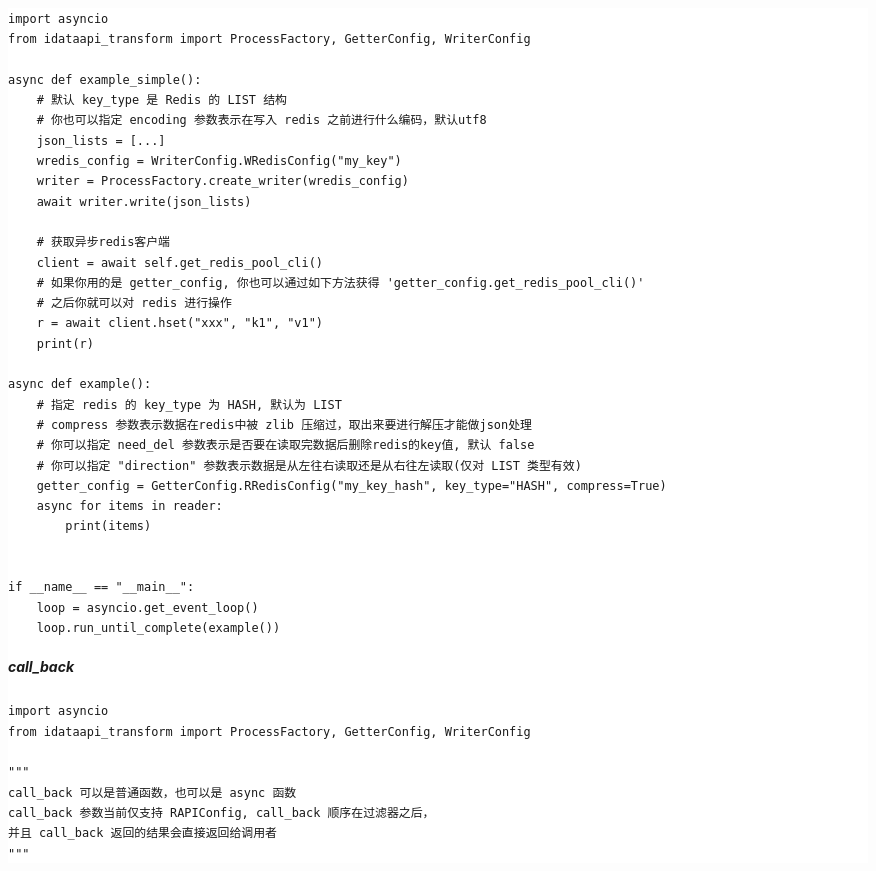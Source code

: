     import asyncio
	from idataapi_transform import ProcessFactory, GetterConfig, WriterConfig

    async def example_simple():
        # 默认 key_type 是 Redis 的 LIST 结构
        # 你也可以指定 encoding 参数表示在写入 redis 之前进行什么编码，默认utf8
        json_lists = [...]
        wredis_config = WriterConfig.WRedisConfig("my_key")
        writer = ProcessFactory.create_writer(wredis_config)
        await writer.write(json_lists)

        # 获取异步redis客户端
        client = await self.get_redis_pool_cli()
        # 如果你用的是 getter_config, 你也可以通过如下方法获得 'getter_config.get_redis_pool_cli()'
        # 之后你就可以对 redis 进行操作
        r = await client.hset("xxx", "k1", "v1")
        print(r)

    async def example():
        # 指定 redis 的 key_type 为 HASH, 默认为 LIST
        # compress 参数表示数据在redis中被 zlib 压缩过，取出来要进行解压才能做json处理
        # 你可以指定 need_del 参数表示是否要在读取完数据后删除redis的key值, 默认 false
        # 你可以指定 "direction" 参数表示数据是从左往右读取还是从右往左读取(仅对 LIST 类型有效)
        getter_config = GetterConfig.RRedisConfig("my_key_hash", key_type="HASH", compress=True)
        async for items in reader:
            print(items)


    if __name__ == "__main__":
        loop = asyncio.get_event_loop()
        loop.run_until_complete(example())


##### call_back

    import asyncio
	from idataapi_transform import ProcessFactory, GetterConfig, WriterConfig

    """
    call_back 可以是普通函数，也可以是 async 函数
    call_back 参数当前仅支持 RAPIConfig, call_back 顺序在过滤器之后，
    并且 call_back 返回的结果会直接返回给调用者
    """
